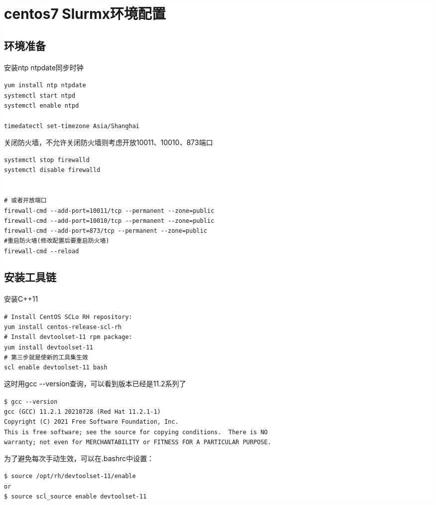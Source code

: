 # centos7 Slurmx环境配置

## 环境准备

安装ntp ntpdate同步时钟
```shell
yum install ntp ntpdate
systemctl start ntpd
systemctl enable ntpd

timedatectl set-timezone Asia/Shanghai

```

关闭防火墙，不允许关闭防火墙则考虑开放10011、10010、873端口

```shell
systemctl stop firewalld
systemctl disable firewalld


# 或者开放端口
firewall-cmd --add-port=10011/tcp --permanent --zone=public
firewall-cmd --add-port=10010/tcp --permanent --zone=public
firewall-cmd --add-port=873/tcp --permanent --zone=public
#重启防火墙(修改配置后要重启防火墙)
firewall-cmd --reload
```
## 安装工具链
安装C++11

```shell
# Install CentOS SCLo RH repository:
yum install centos-release-scl-rh
# Install devtoolset-11 rpm package:
yum install devtoolset-11
# 第三步就是使新的工具集生效
scl enable devtoolset-11 bash
```
这时用gcc --version查询，可以看到版本已经是11.2系列了

```shell
$ gcc --version
gcc (GCC) 11.2.1 20210728 (Red Hat 11.2.1-1)
Copyright (C) 2021 Free Software Foundation, Inc.
This is free software; see the source for copying conditions.  There is NO
warranty; not even for MERCHANTABILITY or FITNESS FOR A PARTICULAR PURPOSE.
```

为了避免每次手动生效，可以在.bashrc中设置：

```shell
$ source /opt/rh/devtoolset-11/enable
or
$ source scl_source enable devtoolset-11
```
